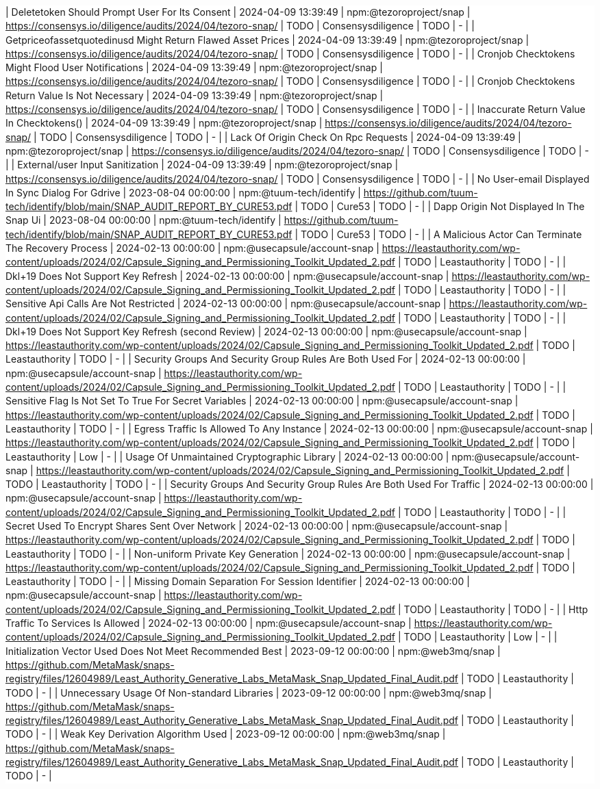 | Deletetoken Should Prompt User For Its Consent | 2024-04-09 13:39:49 | npm:@tezoroproject/snap | https://consensys.io/diligence/audits/2024/04/tezoro-snap/ | TODO | Consensysdiligence | TODO | - |
| Getpriceofassetquotedinusd Might Return Flawed Asset Prices | 2024-04-09 13:39:49 | npm:@tezoroproject/snap | https://consensys.io/diligence/audits/2024/04/tezoro-snap/ | TODO | Consensysdiligence | TODO | - |
| Cronjob Checktokens Might Flood User Notifications | 2024-04-09 13:39:49 | npm:@tezoroproject/snap | https://consensys.io/diligence/audits/2024/04/tezoro-snap/ | TODO | Consensysdiligence | TODO | - |
| Cronjob Checktokens Return Value Is Not Necessary | 2024-04-09 13:39:49 | npm:@tezoroproject/snap | https://consensys.io/diligence/audits/2024/04/tezoro-snap/ | TODO | Consensysdiligence | TODO | - |
| Inaccurate Return Value In Checktokens() | 2024-04-09 13:39:49 | npm:@tezoroproject/snap | https://consensys.io/diligence/audits/2024/04/tezoro-snap/ | TODO | Consensysdiligence | TODO | - |
| Lack Of Origin Check On Rpc Requests | 2024-04-09 13:39:49 | npm:@tezoroproject/snap | https://consensys.io/diligence/audits/2024/04/tezoro-snap/ | TODO | Consensysdiligence | TODO | - |
| External/user Input Sanitization | 2024-04-09 13:39:49 | npm:@tezoroproject/snap | https://consensys.io/diligence/audits/2024/04/tezoro-snap/ | TODO | Consensysdiligence | TODO | - |
| No User-email Displayed In Sync Dialog For Gdrive | 2023-08-04 00:00:00 | npm:@tuum-tech/identify | https://github.com/tuum-tech/identify/blob/main/SNAP_AUDIT_REPORT_BY_CURE53.pdf | TODO | Cure53 | TODO | - |
| Dapp Origin Not Displayed In The Snap Ui | 2023-08-04 00:00:00 | npm:@tuum-tech/identify | https://github.com/tuum-tech/identify/blob/main/SNAP_AUDIT_REPORT_BY_CURE53.pdf | TODO | Cure53 | TODO | - |
| A Malicious Actor Can Terminate The Recovery Process | 2024-02-13 00:00:00 | npm:@usecapsule/account-snap | https://leastauthority.com/wp-content/uploads/2024/02/Capsule_Signing_and_Permissioning_Toolkit_Updated_2.pdf | TODO | Leastauthority | TODO | - |
| Dkl+19 Does Not Support Key Refresh | 2024-02-13 00:00:00 | npm:@usecapsule/account-snap | https://leastauthority.com/wp-content/uploads/2024/02/Capsule_Signing_and_Permissioning_Toolkit_Updated_2.pdf | TODO | Leastauthority | TODO | - |
| Sensitive Api Calls Are Not Restricted | 2024-02-13 00:00:00 | npm:@usecapsule/account-snap | https://leastauthority.com/wp-content/uploads/2024/02/Capsule_Signing_and_Permissioning_Toolkit_Updated_2.pdf | TODO | Leastauthority | TODO | - |
| Dkl+19 Does Not Support Key Refresh (second Review) | 2024-02-13 00:00:00 | npm:@usecapsule/account-snap | https://leastauthority.com/wp-content/uploads/2024/02/Capsule_Signing_and_Permissioning_Toolkit_Updated_2.pdf | TODO | Leastauthority | TODO | - |
| Security Groups And Security Group Rules Are Both Used For | 2024-02-13 00:00:00 | npm:@usecapsule/account-snap | https://leastauthority.com/wp-content/uploads/2024/02/Capsule_Signing_and_Permissioning_Toolkit_Updated_2.pdf | TODO | Leastauthority | TODO | - |
| Sensitive Flag Is Not Set To True For Secret Variables | 2024-02-13 00:00:00 | npm:@usecapsule/account-snap | https://leastauthority.com/wp-content/uploads/2024/02/Capsule_Signing_and_Permissioning_Toolkit_Updated_2.pdf | TODO | Leastauthority | TODO | - |
| Egress Traffic Is Allowed To Any Instance | 2024-02-13 00:00:00 | npm:@usecapsule/account-snap | https://leastauthority.com/wp-content/uploads/2024/02/Capsule_Signing_and_Permissioning_Toolkit_Updated_2.pdf | TODO | Leastauthority | Low | - |
| Usage Of Unmaintained Cryptographic Library | 2024-02-13 00:00:00 | npm:@usecapsule/account-snap | https://leastauthority.com/wp-content/uploads/2024/02/Capsule_Signing_and_Permissioning_Toolkit_Updated_2.pdf | TODO | Leastauthority | TODO | - |
| Security Groups And Security Group Rules Are Both Used For Traffic | 2024-02-13 00:00:00 | npm:@usecapsule/account-snap | https://leastauthority.com/wp-content/uploads/2024/02/Capsule_Signing_and_Permissioning_Toolkit_Updated_2.pdf | TODO | Leastauthority | TODO | - |
| Secret Used To Encrypt Shares Sent Over Network | 2024-02-13 00:00:00 | npm:@usecapsule/account-snap | https://leastauthority.com/wp-content/uploads/2024/02/Capsule_Signing_and_Permissioning_Toolkit_Updated_2.pdf | TODO | Leastauthority | TODO | - |
| Non-uniform Private Key Generation | 2024-02-13 00:00:00 | npm:@usecapsule/account-snap | https://leastauthority.com/wp-content/uploads/2024/02/Capsule_Signing_and_Permissioning_Toolkit_Updated_2.pdf | TODO | Leastauthority | TODO | - |
| Missing Domain Separation For Session Identifier | 2024-02-13 00:00:00 | npm:@usecapsule/account-snap | https://leastauthority.com/wp-content/uploads/2024/02/Capsule_Signing_and_Permissioning_Toolkit_Updated_2.pdf | TODO | Leastauthority | TODO | - |
| Http Traffic To Services Is Allowed | 2024-02-13 00:00:00 | npm:@usecapsule/account-snap | https://leastauthority.com/wp-content/uploads/2024/02/Capsule_Signing_and_Permissioning_Toolkit_Updated_2.pdf | TODO | Leastauthority | Low | - |
| Initialization Vector Used Does Not Meet Recommended Best | 2023-09-12 00:00:00 | npm:@web3mq/snap | https://github.com/MetaMask/snaps-registry/files/12604989/Least_Authority_Generative_Labs_MetaMask_Snap_Updated_Final_Audit.pdf | TODO | Leastauthority | TODO | - |
| Unnecessary Usage Of Non-standard Libraries | 2023-09-12 00:00:00 | npm:@web3mq/snap | https://github.com/MetaMask/snaps-registry/files/12604989/Least_Authority_Generative_Labs_MetaMask_Snap_Updated_Final_Audit.pdf | TODO | Leastauthority | TODO | - |
| Weak Key Derivation Algorithm Used | 2023-09-12 00:00:00 | npm:@web3mq/snap | https://github.com/MetaMask/snaps-registry/files/12604989/Least_Authority_Generative_Labs_MetaMask_Snap_Updated_Final_Audit.pdf | TODO | Leastauthority | TODO | - |